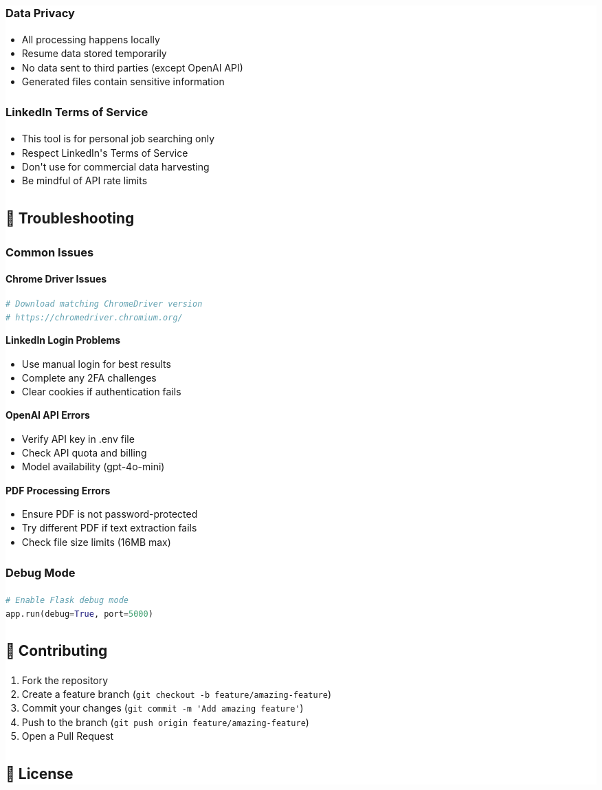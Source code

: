 ### Data Privacy
- All processing happens locally
- Resume data stored temporarily
- No data sent to third parties (except OpenAI API)
- Generated files contain sensitive information

### LinkedIn Terms of Service
- This tool is for personal job searching only
- Respect LinkedIn's Terms of Service
- Don't use for commercial data harvesting
- Be mindful of API rate limits

## 🐛 Troubleshooting

### Common Issues

**Chrome Driver Issues**
```bash
# Download matching ChromeDriver version
# https://chromedriver.chromium.org/
```

**LinkedIn Login Problems**
- Use manual login for best results
- Complete any 2FA challenges
- Clear cookies if authentication fails

**OpenAI API Errors**
- Verify API key in .env file
- Check API quota and billing
- Model availability (gpt-4o-mini)

**PDF Processing Errors**
- Ensure PDF is not password-protected
- Try different PDF if text extraction fails
- Check file size limits (16MB max)

### Debug Mode
```python
# Enable Flask debug mode
app.run(debug=True, port=5000)
```

## 🤝 Contributing

1. Fork the repository
2. Create a feature branch (`git checkout -b feature/amazing-feature`)
3. Commit your changes (`git commit -m 'Add amazing feature'`)
4. Push to the branch (`git push origin feature/amazing-feature`)
5. Open a Pull Request

## 📄 License
